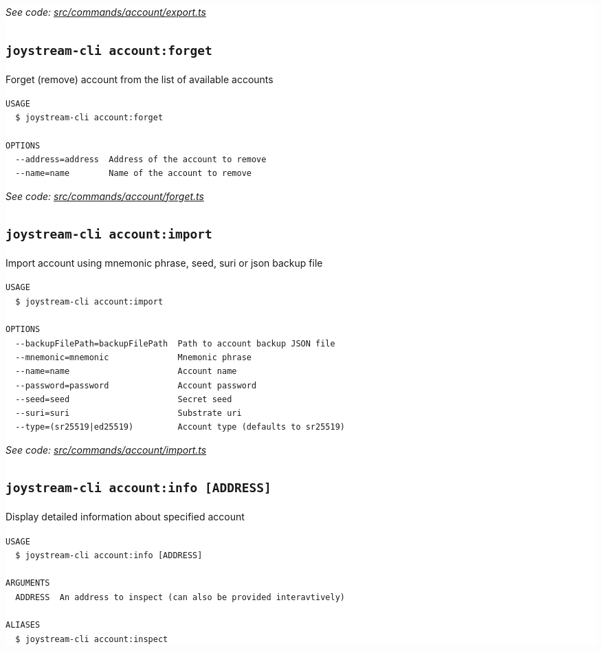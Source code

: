 _See code: [src/commands/account/export.ts](https://github.com/Joystream/joystream/blob/master/cli/src/commands/account/export.ts)_

## `joystream-cli account:forget`

Forget (remove) account from the list of available accounts

```
USAGE
  $ joystream-cli account:forget

OPTIONS
  --address=address  Address of the account to remove
  --name=name        Name of the account to remove
```

_See code: [src/commands/account/forget.ts](https://github.com/Joystream/joystream/blob/master/cli/src/commands/account/forget.ts)_

## `joystream-cli account:import`

Import account using mnemonic phrase, seed, suri or json backup file

```
USAGE
  $ joystream-cli account:import

OPTIONS
  --backupFilePath=backupFilePath  Path to account backup JSON file
  --mnemonic=mnemonic              Mnemonic phrase
  --name=name                      Account name
  --password=password              Account password
  --seed=seed                      Secret seed
  --suri=suri                      Substrate uri
  --type=(sr25519|ed25519)         Account type (defaults to sr25519)
```

_See code: [src/commands/account/import.ts](https://github.com/Joystream/joystream/blob/master/cli/src/commands/account/import.ts)_

## `joystream-cli account:info [ADDRESS]`

Display detailed information about specified account

```
USAGE
  $ joystream-cli account:info [ADDRESS]

ARGUMENTS
  ADDRESS  An address to inspect (can also be provided interavtively)

ALIASES
  $ joystream-cli account:inspect
```
